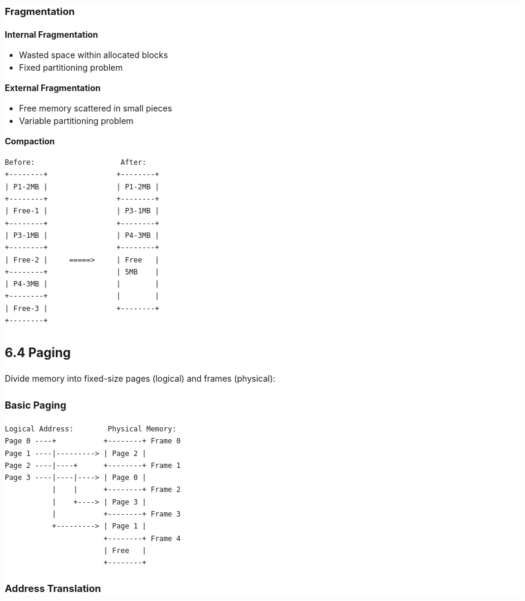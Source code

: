 ```c
```

### Fragmentation

**Internal Fragmentation**
- Wasted space within allocated blocks
- Fixed partitioning problem

**External Fragmentation**
- Free memory scattered in small pieces
- Variable partitioning problem

**Compaction**
```
Before:                    After:
+--------+                +--------+
| P1-2MB |                | P1-2MB |
+--------+                +--------+
| Free-1 |                | P3-1MB |
+--------+                +--------+
| P3-1MB |                | P4-3MB |
+--------+                +--------+
| Free-2 |     =====>     | Free   |
+--------+                | 5MB    |
| P4-3MB |                |        |
+--------+                |        |
| Free-3 |                +--------+
+--------+
```

## 6.4 Paging

Divide memory into fixed-size pages (logical) and frames (physical):

### Basic Paging

```
Logical Address:        Physical Memory:
Page 0 ----+           +--------+ Frame 0
Page 1 ----|---------> | Page 2 |
Page 2 ----|----+      +--------+ Frame 1
Page 3 ----|----|----> | Page 0 |
           |    |      +--------+ Frame 2
           |    +----> | Page 3 |
           |           +--------+ Frame 3
           +---------> | Page 1 |
                       +--------+ Frame 4
                       | Free   |
                       +--------+
```

### Address Translation
